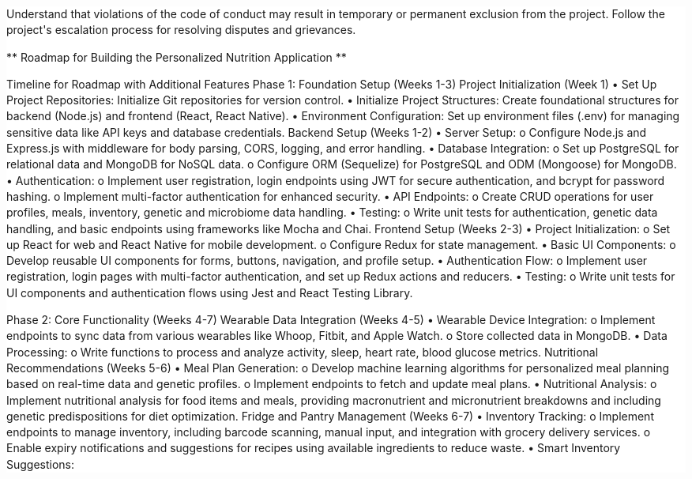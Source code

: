Understand that violations of the code of conduct may result in temporary or permanent exclusion from the project.
Follow the project's escalation process for resolving disputes and grievances.


** Roadmap for Building the Personalized Nutrition Application **

Timeline for Roadmap with Additional Features
Phase 1: Foundation Setup (Weeks 1-3)
Project Initialization (Week 1)
•	Set Up Project Repositories: Initialize Git repositories for version control.
•	Initialize Project Structures: Create foundational structures for backend (Node.js) and frontend (React, React Native).
•	Environment Configuration: Set up environment files (.env) for managing sensitive data like API keys and database credentials.
Backend Setup (Weeks 1-2)
•	Server Setup:
o	Configure Node.js and Express.js with middleware for body parsing, CORS, logging, and error handling.
•	Database Integration:
o	Set up PostgreSQL for relational data and MongoDB for NoSQL data.
o	Configure ORM (Sequelize) for PostgreSQL and ODM (Mongoose) for MongoDB.
•	Authentication:
o	Implement user registration, login endpoints using JWT for secure authentication, and bcrypt for password hashing.
o	Implement multi-factor authentication for enhanced security.
•	API Endpoints:
o	Create CRUD operations for user profiles, meals, inventory, genetic and microbiome data handling.
•	Testing:
o	Write unit tests for authentication, genetic data handling, and basic endpoints using frameworks like Mocha and Chai.
Frontend Setup (Weeks 2-3)
•	Project Initialization:
o	Set up React for web and React Native for mobile development.
o	Configure Redux for state management.
•	Basic UI Components:
o	Develop reusable UI components for forms, buttons, navigation, and profile setup.
•	Authentication Flow:
o	Implement user registration, login pages with multi-factor authentication, and set up Redux actions and reducers.
•	Testing:
o	Write unit tests for UI components and authentication flows using Jest and React Testing Library.
 
Phase 2: Core Functionality (Weeks 4-7)
Wearable Data Integration (Weeks 4-5)
•	Wearable Device Integration:
o	Implement endpoints to sync data from various wearables like Whoop, Fitbit, and Apple Watch.
o	Store collected data in MongoDB.
•	Data Processing:
o	Write functions to process and analyze activity, sleep, heart rate, blood glucose metrics.
Nutritional Recommendations (Weeks 5-6)
•	Meal Plan Generation:
o	Develop machine learning algorithms for personalized meal planning based on real-time data and genetic profiles.
o	Implement endpoints to fetch and update meal plans.
•	Nutritional Analysis:
o	Implement nutritional analysis for food items and meals, providing macronutrient and micronutrient breakdowns and including genetic predispositions for diet optimization.
Fridge and Pantry Management (Weeks 6-7)
•	Inventory Tracking:
o	Implement endpoints to manage inventory, including barcode scanning, manual input, and integration with grocery delivery services.
o	Enable expiry notifications and suggestions for recipes using available ingredients to reduce waste.
•	Smart Inventory Suggestions: